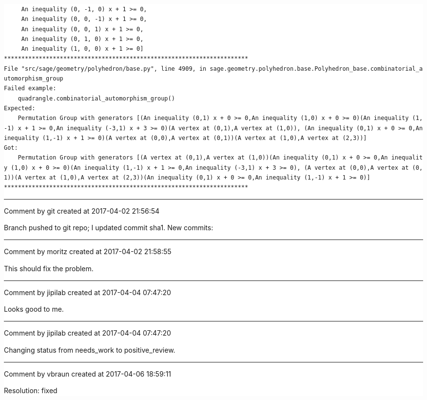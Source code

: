 ```
     An inequality (0, -1, 0) x + 1 >= 0,
     An inequality (0, 0, -1) x + 1 >= 0,
     An inequality (0, 0, 1) x + 1 >= 0,
     An inequality (0, 1, 0) x + 1 >= 0,
     An inequality (1, 0, 0) x + 1 >= 0]
**********************************************************************
File "src/sage/geometry/polyhedron/base.py", line 4909, in sage.geometry.polyhedron.base.Polyhedron_base.combinatorial_automorphism_group
Failed example:
    quadrangle.combinatorial_automorphism_group()
Expected:
    Permutation Group with generators [(An inequality (0,1) x + 0 >= 0,An inequality (1,0) x + 0 >= 0)(An inequality (1,-1) x + 1 >= 0,An inequality (-3,1) x + 3 >= 0)(A vertex at (0,1),A vertex at (1,0)), (An inequality (0,1) x + 0 >= 0,An inequality (1,-1) x + 1 >= 0)(A vertex at (0,0),A vertex at (0,1))(A vertex at (1,0),A vertex at (2,3))]
Got:
    Permutation Group with generators [(A vertex at (0,1),A vertex at (1,0))(An inequality (0,1) x + 0 >= 0,An inequality (1,0) x + 0 >= 0)(An inequality (1,-1) x + 1 >= 0,An inequality (-3,1) x + 3 >= 0), (A vertex at (0,0),A vertex at (0,1))(A vertex at (1,0),A vertex at (2,3))(An inequality (0,1) x + 0 >= 0,An inequality (1,-1) x + 1 >= 0)]
**********************************************************************
```



---

Comment by git created at 2017-04-02 21:56:54

Branch pushed to git repo; I updated commit sha1. New commits:


---

Comment by moritz created at 2017-04-02 21:58:55

This should fix the problem.


---

Comment by jipilab created at 2017-04-04 07:47:20

Looks good to me.


---

Comment by jipilab created at 2017-04-04 07:47:20

Changing status from needs_work to positive_review.


---

Comment by vbraun created at 2017-04-06 18:59:11

Resolution: fixed
